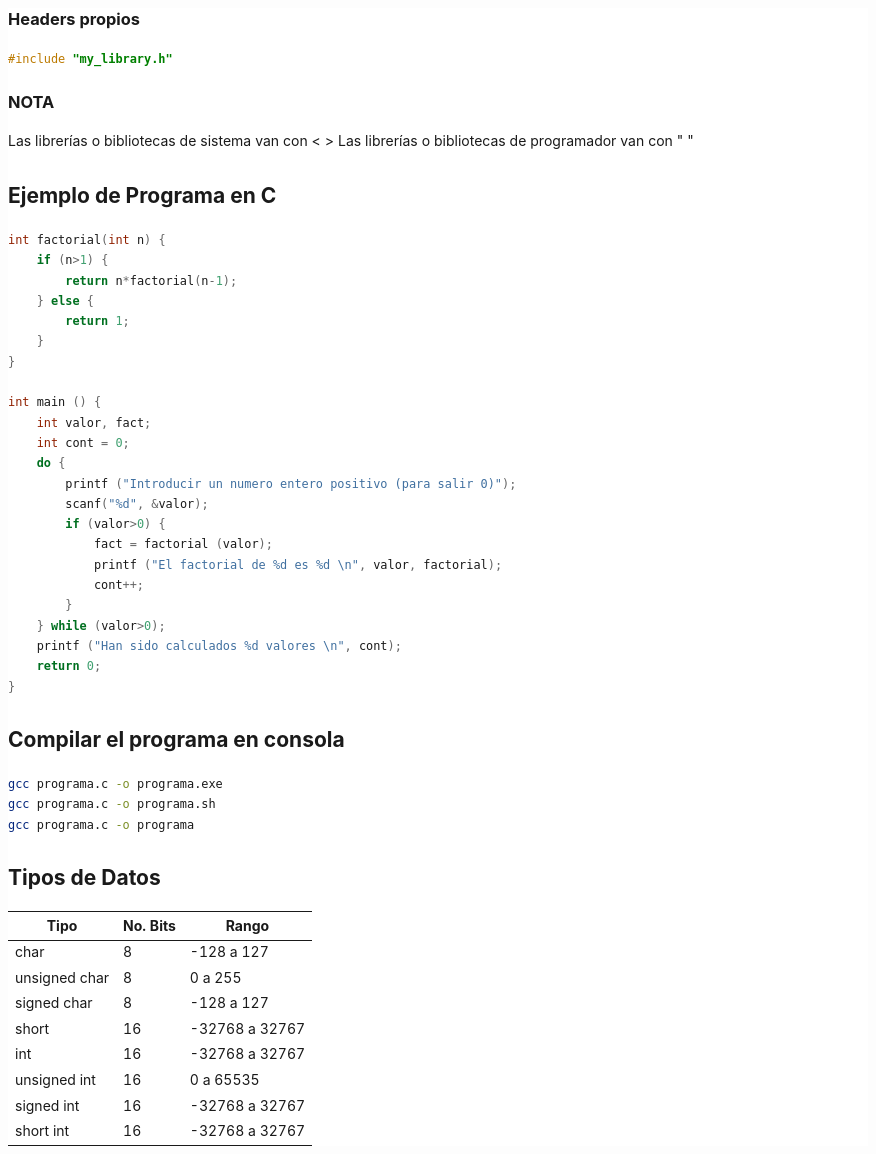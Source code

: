 ### Headers propios
```c
#include "my_library.h"
```

### NOTA
Las librerías o bibliotecas de sistema van con < >
Las librerías o bibliotecas de programador van con " "

## Ejemplo de Programa en C

```c
int factorial(int n) {
	if (n>1) {
		return n*factorial(n-1);
	} else {
		return 1;
	}
}

int main () {
	int valor, fact;
	int cont = 0;
	do {
		printf ("Introducir un numero entero positivo (para salir 0)");
		scanf("%d", &valor);
		if (valor>0) {
			fact = factorial (valor);
			printf ("El factorial de %d es %d \n", valor, factorial);
			cont++;
		}
	} while (valor>0);
	printf ("Han sido calculados %d valores \n", cont);
	return 0;
}
```

## Compilar el programa en consola

```bash
gcc programa.c -o programa.exe
gcc programa.c -o programa.sh
gcc programa.c -o programa
```

## Tipos de Datos

| Tipo               | No. Bits                | Rango                                       |
| ------------------ | ----------------------- | ------------------------------------------- |
| char               | 8                       | -128 a 127                                  |
| unsigned char      | 8                       | 0 a 255                                     |
| signed char        | 8                       | -128 a 127                                  |
| short              | 16                      | -32768 a 32767                              |
| int                | 16                      | -32768 a 32767                              |
| unsigned int       | 16                      | 0 a 65535                                   |
| signed int         | 16                      | -32768 a 32767                              |
| short int          | 16                      | -32768 a 32767                              |